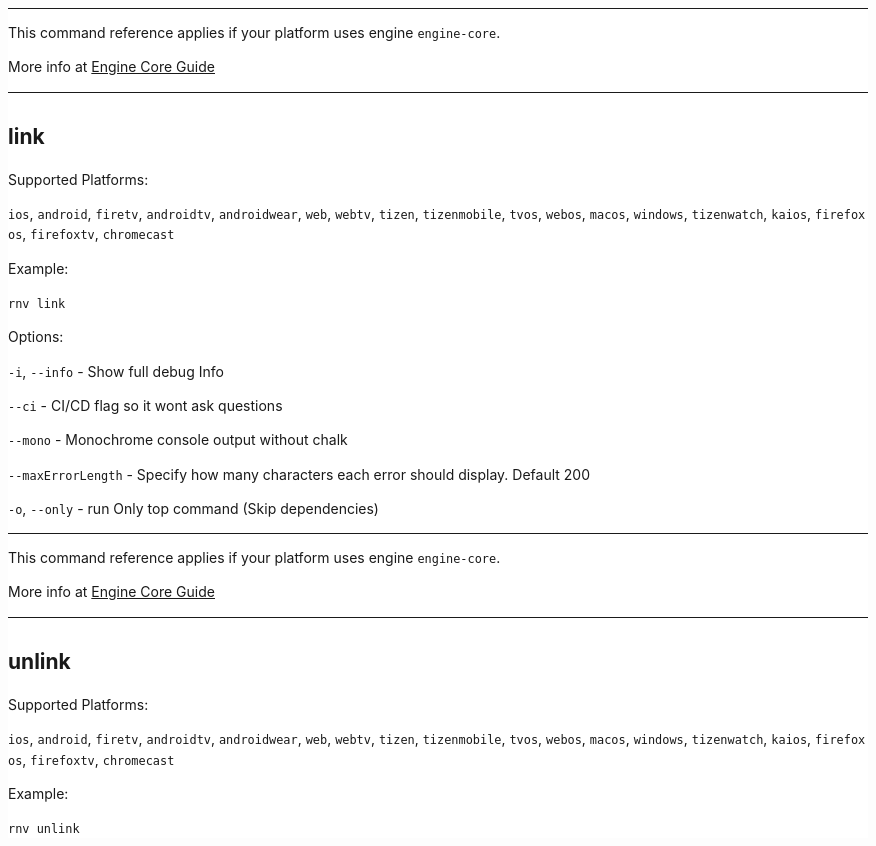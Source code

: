 

---

This command reference applies if your platform uses engine `engine-core`.

More info at [Engine Core Guide](engine-core.md)

---

## link

> 

Supported Platforms:

`ios`, `android`, `firetv`, `androidtv`, `androidwear`, `web`, `webtv`, `tizen`, `tizenmobile`, `tvos`, `webos`, `macos`, `windows`, `tizenwatch`, `kaios`, `firefoxos`, `firefoxtv`, `chromecast`

Example:

```bash
rnv link
```

Options:

`-i`, `--info` - Show full debug Info

`--ci` - CI/CD flag so it wont ask questions

`--mono` - Monochrome console output without chalk

`--maxErrorLength` - Specify how many characters each error should display. Default 200

`-o`, `--only` - run Only top command (Skip dependencies)




---

This command reference applies if your platform uses engine `engine-core`.

More info at [Engine Core Guide](engine-core.md)

---

## unlink

> 

Supported Platforms:

`ios`, `android`, `firetv`, `androidtv`, `androidwear`, `web`, `webtv`, `tizen`, `tizenmobile`, `tvos`, `webos`, `macos`, `windows`, `tizenwatch`, `kaios`, `firefoxos`, `firefoxtv`, `chromecast`

Example:

```bash
rnv unlink
```
